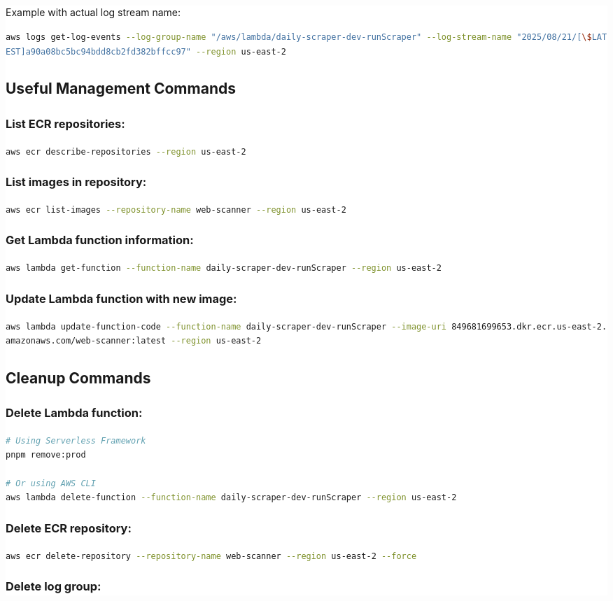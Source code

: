 Example with actual log stream name:

```bash
aws logs get-log-events --log-group-name "/aws/lambda/daily-scraper-dev-runScraper" --log-stream-name "2025/08/21/[\$LATEST]a90a08bc5bc94bdd8cb2fd382bffcc97" --region us-east-2
```

## Useful Management Commands

### List ECR repositories:

```bash
aws ecr describe-repositories --region us-east-2
```

### List images in repository:

```bash
aws ecr list-images --repository-name web-scanner --region us-east-2
```

### Get Lambda function information:

```bash
aws lambda get-function --function-name daily-scraper-dev-runScraper --region us-east-2
```

### Update Lambda function with new image:

```bash
aws lambda update-function-code --function-name daily-scraper-dev-runScraper --image-uri 849681699653.dkr.ecr.us-east-2.amazonaws.com/web-scanner:latest --region us-east-2
```

## Cleanup Commands

### Delete Lambda function:

```bash
# Using Serverless Framework
pnpm remove:prod

# Or using AWS CLI
aws lambda delete-function --function-name daily-scraper-dev-runScraper --region us-east-2
```

### Delete ECR repository:

```bash
aws ecr delete-repository --repository-name web-scanner --region us-east-2 --force
```

### Delete log group:
